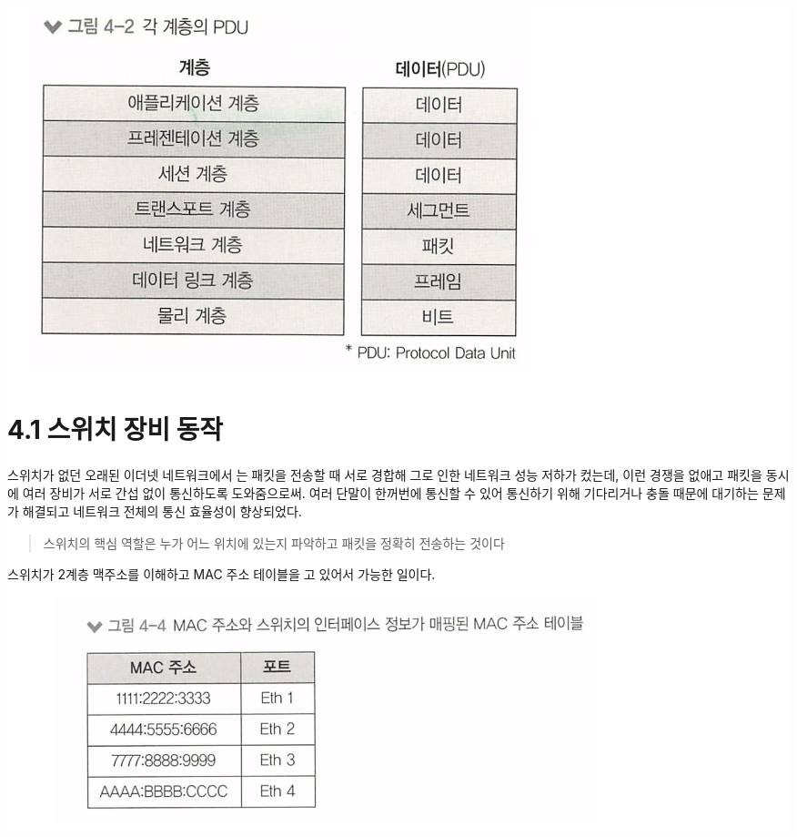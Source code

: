 <img src="./영수_images/image-20230704013945901.png" width= 600 height =400>

# 4.1 스위치 장비 동작

스위치가 없던 오래된 이더넷 네트워크에서 는 패킷을 전송할 때 서로 경합해 그로 인한 네트워크 성능 저하가 컸는데, 이런 경쟁을 없애고 패킷을 동시에 여러 장비가 서로 간섭 없이 통신하도록 도와줌으로써. 여러 단말이 한꺼번에 통신할 수 있어 통신하기 위해 기다리거나 충돌 때문에 대기하는 문제가 해결되고 네트워크 전체의 통신 효율성이 향상되었다.

> 스위치의 핵심 역할은 누가 어느 위치에 있는지 파악하고 패킷을 정확히 전송하는 것이다 

스위치가 2계층 맥주소를 이해하고 MAC 주소 테이블을 고 있어서 가능한 일이다.

<img src="./영수_images/image-20230704014811145.png" width = 700 height=250>
